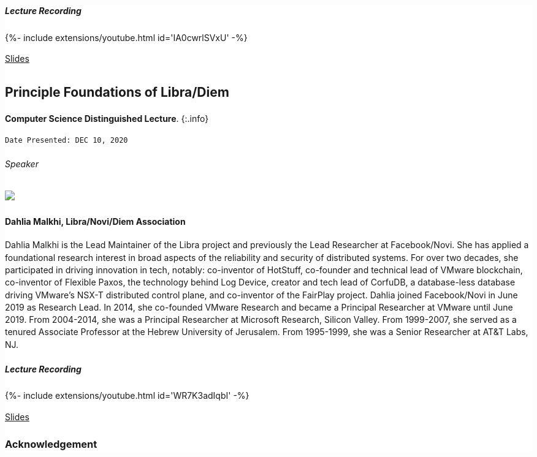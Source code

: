 
##### Lecture Recording


{%- include extensions/youtube.html id='IA0cwrlSVxU' -%}


<a class="button button--primary button--rounded button--xl" href="https://expolab.org/ecs189f-fall-2020/handouts/Intro%20to%20Decentralized%20Finance.pdf">Slides</a>

## Principle Foundations of Libra/Diem

**Computer Science Distinguished Lecture**.
{:.info}

`Date Presented: DEC 10, 2020`

###### Speaker 

<div class="item">
  <a href="https://www.linkedin.com/in/dahlia-malkhi-8b836a5/">
    <div class="item__image">
      <img class="image card card--clickable image--md" src="https://expolab.org/ecs189f-fall-2020/images/speaker-dahlia.jpg"/>
    </div>
  </a>
  <div class="item__content">
    <div class="item__header">
      <h4>Dahlia Malkhi, Libra/Novi/Diem Association</h4>
    </div>
    <div class="item__description">
      <p>Dahlia Malkhi is the Lead Maintainer of the Libra project and previously the Lead Researcher at Facebook/Novi. She has applied a foundational research interest in broad aspects of the reliability and security of distributed systems. For over two decades, she participated in driving innovation in tech, notably: co-inventor of HotStuff, co-founder and technical lead of VMware blockchain, co-inventor of Flexible Paxos, the technology behind Log Device, creator and tech lead of CorfuDB, a database-less database driving VMware’s NSX-T distributed control plane, and co-inventor of the FairPlay project. Dahlia joined Facebook/Novi in June 2019 as Research Lead. In 2014, she co-founded VMware Research and became a Principal Researcher at VMware until June 2019. From 2004-2014, she was a Principal Researcher at Microsoft Research, Silicon Valley. From 1999-2007, she served as a tenured Associate Professor at the Hebrew University of Jerusalem. From 1995-1999, she was a Senior Researcher at AT&T Labs, NJ.</p>
    </div>
  </div>
</div>


##### Lecture Recording


{%- include extensions/youtube.html id='WR7K3adIqbI' -%}


<a class="button button--primary button--rounded button--xl" href="https://expolab.org/ecs189f-fall-2020/handouts/Malkhi%20Flyer.jpg">Slides</a>


### Acknowledgement 
